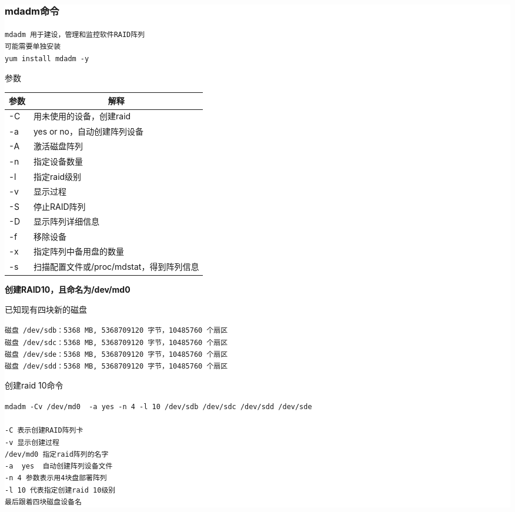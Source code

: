 ### mdadm命令

```
mdadm 用于建设，管理和监控软件RAID阵列
可能需要单独安装
yum install mdadm -y
```

参数

| 参数 | 解释                                     |
| ---- | ---------------------------------------- |
| -C   | 用未使用的设备，创建raid                 |
| -a   | yes or no，自动创建阵列设备              |
| -A   | 激活磁盘阵列                             |
| -n   | 指定设备数量                             |
| -l   | 指定raid级别                             |
| -v   | 显示过程                                 |
| -S   | 停止RAID阵列                             |
| -D   | 显示阵列详细信息                         |
| -f   | 移除设备                                 |
| -x   | 指定阵列中备用盘的数量                   |
| -s   | 扫描配置文件或/proc/mdstat，得到阵列信息 |

**创建RAID10，且命名为/dev/md0**

已知现有四块新的磁盘

```
磁盘 /dev/sdb：5368 MB, 5368709120 字节，10485760 个扇区
磁盘 /dev/sdc：5368 MB, 5368709120 字节，10485760 个扇区
磁盘 /dev/sde：5368 MB, 5368709120 字节，10485760 个扇区
磁盘 /dev/sdd：5368 MB, 5368709120 字节，10485760 个扇区
```

创建raid 10命令

```
mdadm -Cv /dev/md0  -a yes -n 4 -l 10 /dev/sdb /dev/sdc /dev/sdd /dev/sde

-C 表示创建RAID阵列卡
-v 显示创建过程
/dev/md0 指定raid阵列的名字
-a  yes  自动创建阵列设备文件
-n 4 参数表示用4块盘部署阵列
-l 10 代表指定创建raid 10级别
最后跟着四块磁盘设备名
```

